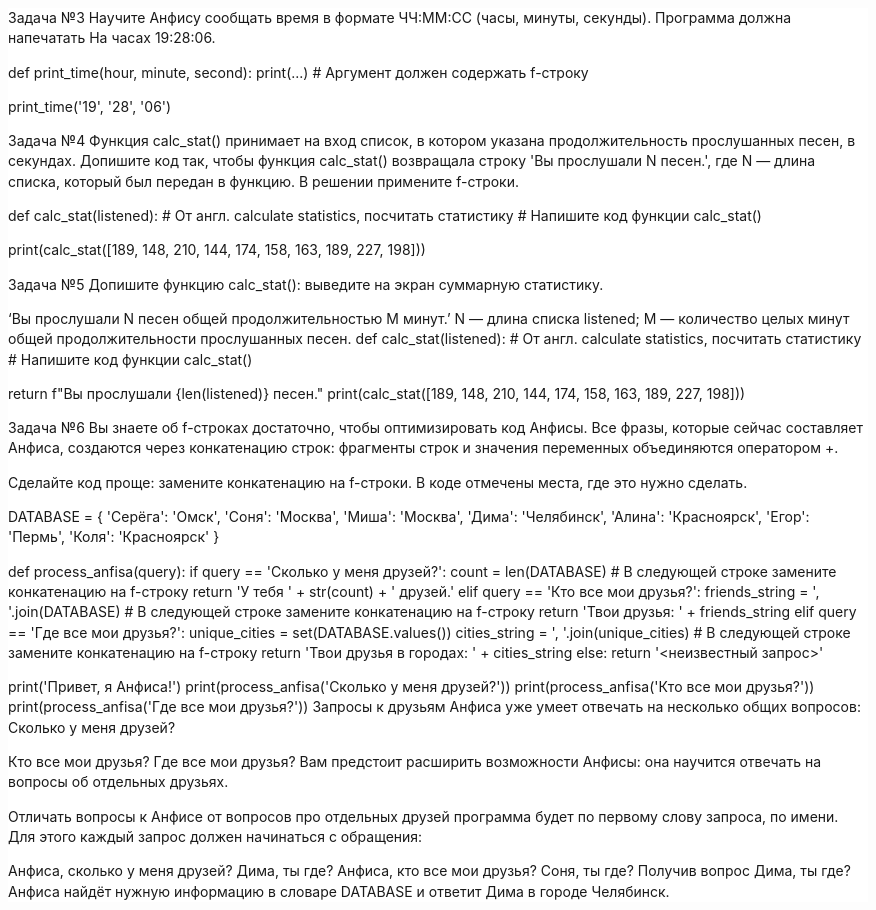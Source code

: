 Задача №3
Научите Анфису сообщать время в формате ЧЧ:ММ:СС (часы, минуты, секунды). Программа должна напечатать На часах 19:28:06.

def print_time(hour, minute, second): print(...) # Аргумент должен содержать f-строку

print_time('19', '28', '06')

Задача №4
Функция calc_stat() принимает на вход список, в котором указана продолжительность прослушанных песен, в секундах. Допишите код так, чтобы функция calc_stat() возвращала строку 'Вы прослушали N песен.', где N — длина списка, который был передан в функцию. В решении примените f-строки.

def calc_stat(listened): # От англ. calculate statistics, посчитать статистику # Напишите код функции calc_stat()

print(calc_stat([189, 148, 210, 144, 174, 158, 163, 189, 227, 198]))

Задача №5
Допишите функцию calc_stat(): выведите на экран суммарную статистику.

‘Вы прослушали N песен общей продолжительностью M минут.’ N — длина списка listened; M — количество целых минут общей продолжительности прослушанных песен. def calc_stat(listened): # От англ. calculate statistics, посчитать статистику # Напишите код функции calc_stat()

return f"Вы прослушали {len(listened)} песен."
print(calc_stat([189, 148, 210, 144, 174, 158, 163, 189, 227, 198]))

Задача №6
Вы знаете об f-строках достаточно, чтобы оптимизировать код Анфисы. Все фразы, которые сейчас составляет Анфиса, создаются через конкатенацию строк: фрагменты строк и значения переменных объединяются оператором +.

Сделайте код проще: замените конкатенацию на f-строки. В коде отмечены места, где это нужно сделать.

DATABASE = { 'Серёга': 'Омск', 'Соня': 'Москва', 'Миша': 'Москва', 'Дима': 'Челябинск', 'Алина': 'Красноярск', 'Егор': 'Пермь', 'Коля': 'Красноярск' }

def process_anfisa(query): if query == 'Сколько у меня друзей?': count = len(DATABASE) # В следующей строке замените конкатенацию на f-строку return 'У тебя ' + str(count) + ' друзей.' elif query == 'Кто все мои друзья?': friends_string = ', '.join(DATABASE) # В следующей строке замените конкатенацию на f-строку return 'Твои друзья: ' + friends_string elif query == 'Где все мои друзья?': unique_cities = set(DATABASE.values()) cities_string = ', '.join(unique_cities) # В следующей строке замените конкатенацию на f-строку return 'Твои друзья в городах: ' + cities_string else: return '<неизвестный запрос>'

print('Привет, я Анфиса!') print(process_anfisa('Сколько у меня друзей?')) print(process_anfisa('Кто все мои друзья?')) print(process_anfisa('Где все мои друзья?')) Запросы к друзьям Анфиса уже умеет отвечать на несколько общих вопросов: Сколько у меня друзей?

Кто все мои друзья? Где все мои друзья? Вам предстоит расширить возможности Анфисы: она научится отвечать на вопросы об отдельных друзьях.

Отличать вопросы к Анфисе от вопросов про отдельных друзей программа будет по первому слову запроса, по имени. Для этого каждый запрос должен начинаться с обращения:

Анфиса, сколько у меня друзей? Дима, ты где? Анфиса, кто все мои друзья? Соня, ты где? Получив вопрос Дима, ты где? Анфиса найдёт нужную информацию в словаре DATABASE и ответит Дима в городе Челябинск.
